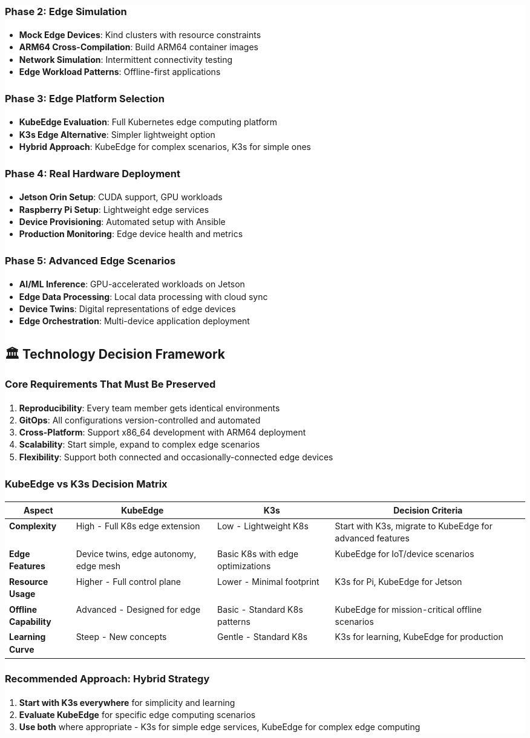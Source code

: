 ### Phase 2: Edge Simulation
- **Mock Edge Devices**: Kind clusters with resource constraints
- **ARM64 Cross-Compilation**: Build ARM64 container images
- **Network Simulation**: Intermittent connectivity testing
- **Edge Workload Patterns**: Offline-first applications

### Phase 3: Edge Platform Selection
- **KubeEdge Evaluation**: Full Kubernetes edge computing platform
- **K3s Edge Alternative**: Simpler lightweight option
- **Hybrid Approach**: KubeEdge for complex scenarios, K3s for simple ones

### Phase 4: Real Hardware Deployment
- **Jetson Orin Setup**: CUDA support, GPU workloads
- **Raspberry Pi Setup**: Lightweight edge services
- **Device Provisioning**: Automated setup with Ansible
- **Production Monitoring**: Edge device health and metrics

### Phase 5: Advanced Edge Scenarios
- **AI/ML Inference**: GPU-accelerated workloads on Jetson
- **Edge Data Processing**: Local data processing with cloud sync
- **Device Twins**: Digital representations of edge devices
- **Edge Orchestration**: Multi-device application deployment

## 🏛️ Technology Decision Framework

### Core Requirements That Must Be Preserved

1. **Reproducibility**: Every team member gets identical environments
2. **GitOps**: All configurations version-controlled and automated
3. **Cross-Platform**: Support x86_64 development with ARM64 deployment
4. **Scalability**: Start simple, expand to complex edge scenarios
5. **Flexibility**: Support both connected and occasionally-connected edge devices

### KubeEdge vs K3s Decision Matrix

| Aspect | KubeEdge | K3s | Decision Criteria |
|--------|----------|-----|-------------------|
| **Complexity** | High - Full K8s edge extension | Low - Lightweight K8s | Start with K3s, migrate to KubeEdge for advanced features |
| **Edge Features** | Device twins, edge autonomy, edge mesh | Basic K8s with edge optimizations | KubeEdge for IoT/device scenarios |
| **Resource Usage** | Higher - Full control plane | Lower - Minimal footprint | K3s for Pi, KubeEdge for Jetson |
| **Offline Capability** | Advanced - Designed for edge | Basic - Standard K8s patterns | KubeEdge for mission-critical offline scenarios |
| **Learning Curve** | Steep - New concepts | Gentle - Standard K8s | K3s for learning, KubeEdge for production |

### Recommended Approach: Hybrid Strategy

1. **Start with K3s everywhere** for simplicity and learning
2. **Evaluate KubeEdge** for specific edge computing scenarios
3. **Use both** where appropriate - K3s for simple edge services, KubeEdge for complex edge computing
